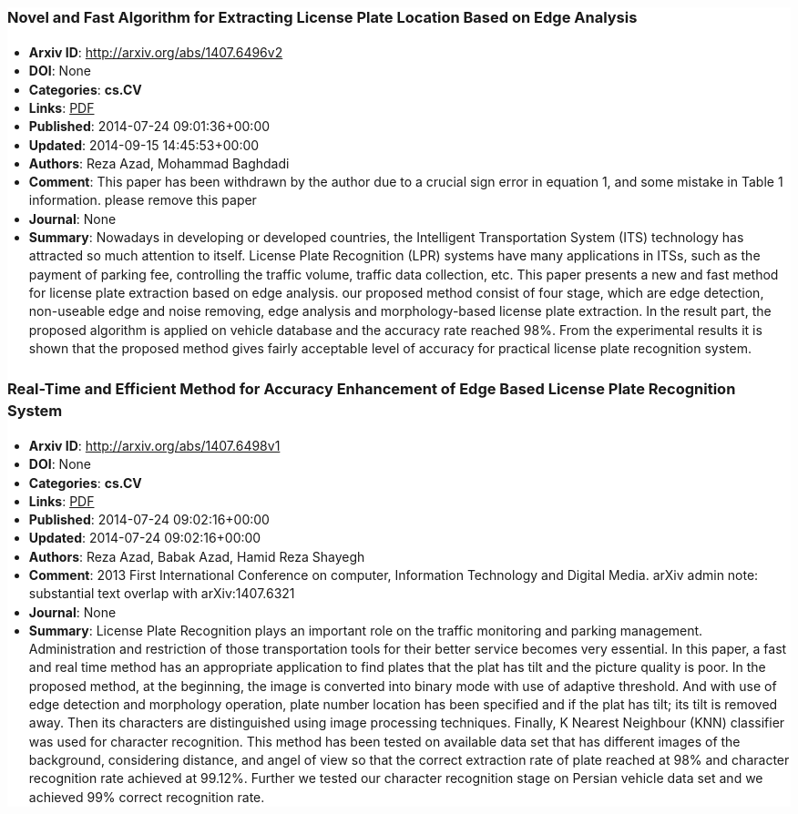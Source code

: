 

### Novel and Fast Algorithm for Extracting License Plate Location Based on Edge Analysis
- **Arxiv ID**: http://arxiv.org/abs/1407.6496v2
- **DOI**: None
- **Categories**: **cs.CV**
- **Links**: [PDF](http://arxiv.org/pdf/1407.6496v2)
- **Published**: 2014-07-24 09:01:36+00:00
- **Updated**: 2014-09-15 14:45:53+00:00
- **Authors**: Reza Azad, Mohammad Baghdadi
- **Comment**: This paper has been withdrawn by the author due to a crucial sign
  error in equation 1, and some mistake in Table 1 information. please remove
  this paper
- **Journal**: None
- **Summary**: Nowadays in developing or developed countries, the Intelligent Transportation System (ITS) technology has attracted so much attention to itself. License Plate Recognition (LPR) systems have many applications in ITSs, such as the payment of parking fee, controlling the traffic volume, traffic data collection, etc. This paper presents a new and fast method for license plate extraction based on edge analysis. our proposed method consist of four stage, which are edge detection, non-useable edge and noise removing, edge analysis and morphology-based license plate extraction. In the result part, the proposed algorithm is applied on vehicle database and the accuracy rate reached 98%. From the experimental results it is shown that the proposed method gives fairly acceptable level of accuracy for practical license plate recognition system.



### Real-Time and Efficient Method for Accuracy Enhancement of Edge Based License Plate Recognition System
- **Arxiv ID**: http://arxiv.org/abs/1407.6498v1
- **DOI**: None
- **Categories**: **cs.CV**
- **Links**: [PDF](http://arxiv.org/pdf/1407.6498v1)
- **Published**: 2014-07-24 09:02:16+00:00
- **Updated**: 2014-07-24 09:02:16+00:00
- **Authors**: Reza Azad, Babak Azad, Hamid Reza Shayegh
- **Comment**: 2013 First International Conference on computer, Information
  Technology and Digital Media. arXiv admin note: substantial text overlap with
  arXiv:1407.6321
- **Journal**: None
- **Summary**: License Plate Recognition plays an important role on the traffic monitoring and parking management. Administration and restriction of those transportation tools for their better service becomes very essential. In this paper, a fast and real time method has an appropriate application to find plates that the plat has tilt and the picture quality is poor. In the proposed method, at the beginning, the image is converted into binary mode with use of adaptive threshold. And with use of edge detection and morphology operation, plate number location has been specified and if the plat has tilt; its tilt is removed away. Then its characters are distinguished using image processing techniques. Finally, K Nearest Neighbour (KNN) classifier was used for character recognition. This method has been tested on available data set that has different images of the background, considering distance, and angel of view so that the correct extraction rate of plate reached at 98% and character recognition rate achieved at 99.12%. Further we tested our character recognition stage on Persian vehicle data set and we achieved 99% correct recognition rate.
